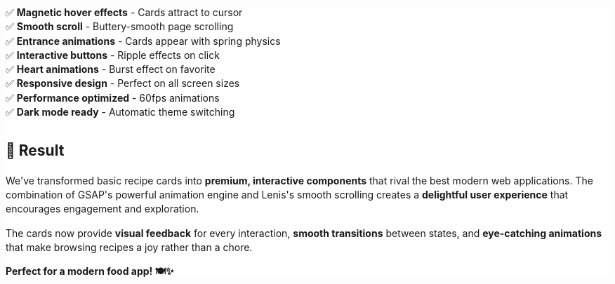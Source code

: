 ✅ **Magnetic hover effects** - Cards attract to cursor  
✅ **Smooth scroll** - Buttery-smooth page scrolling  
✅ **Entrance animations** - Cards appear with spring physics  
✅ **Interactive buttons** - Ripple effects on click  
✅ **Heart animations** - Burst effect on favorite  
✅ **Responsive design** - Perfect on all screen sizes  
✅ **Performance optimized** - 60fps animations  
✅ **Dark mode ready** - Automatic theme switching  

## 🎉 Result

We've transformed basic recipe cards into **premium, interactive components** that rival the best modern web applications. The combination of GSAP's powerful animation engine and Lenis's smooth scrolling creates a **delightful user experience** that encourages engagement and exploration.

The cards now provide **visual feedback** for every interaction, **smooth transitions** between states, and **eye-catching animations** that make browsing recipes a joy rather than a chore.

**Perfect for a modern food app! 🍽️✨**
